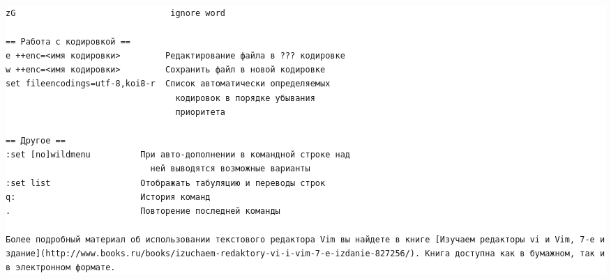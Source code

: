 ```
zG                               ignore word  
  
== Работа с кодировкой ==  
e ++enc=<имя кодировки>         Редактирование файла в ??? кодировке  
w ++enc=<имя кодировки>         Сохранить файл в новой кодировке  
set fileencodings=utf-8,koi8-r  Список автоматически определяемых  
                                  кодировок в порядке убывания  
                                  приоритета  
  
== Другое ==  
:set [no]wildmenu          При авто-дополнении в командной строке над  
                             ней выводятся возможные варианты  
:set list                  Отображать табуляцию и переводы строк  
q:                         История команд  
.                          Повторение последней команды

Более подробный материал об использовании текстового редактора Vim вы найдете в книге [Изучаем редакторы vi и Vim, 7-е издание](http://www.books.ru/books/izuchaem-redaktory-vi-i-vim-7-e-izdanie-827256/). Книга доступна как в бумажном, так и в электронном формате.
```
